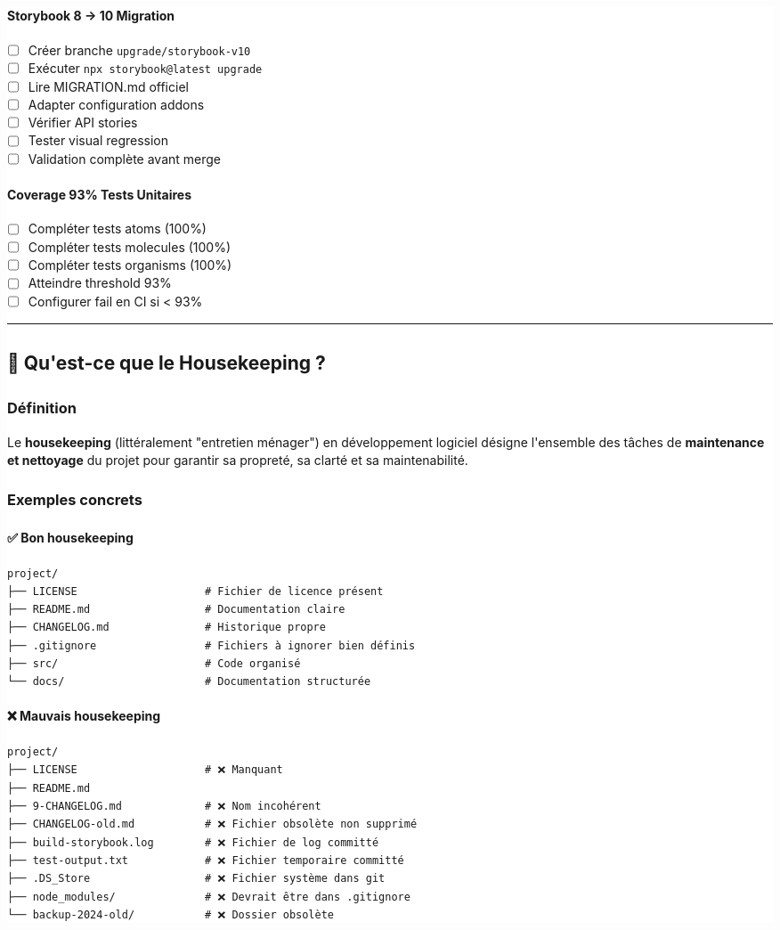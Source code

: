 #### Storybook 8 → 10 Migration
- [ ] Créer branche `upgrade/storybook-v10`
- [ ] Exécuter `npx storybook@latest upgrade`
- [ ] Lire MIGRATION.md officiel
- [ ] Adapter configuration addons
- [ ] Vérifier API stories
- [ ] Tester visual regression
- [ ] Validation complète avant merge

#### Coverage 93% Tests Unitaires
- [ ] Compléter tests atoms (100%)
- [ ] Compléter tests molecules (100%)
- [ ] Compléter tests organisms (100%)
- [ ] Atteindre threshold 93%
- [ ] Configurer fail en CI si < 93%

---

## 🧹 Qu'est-ce que le Housekeeping ?

### Définition

Le **housekeeping** (littéralement "entretien ménager") en développement logiciel désigne l'ensemble des tâches de **maintenance et nettoyage** du projet pour garantir sa propreté, sa clarté et sa maintenabilité.

### Exemples concrets

#### ✅ Bon housekeeping
```
project/
├── LICENSE                    # Fichier de licence présent
├── README.md                  # Documentation claire
├── CHANGELOG.md               # Historique propre
├── .gitignore                 # Fichiers à ignorer bien définis
├── src/                       # Code organisé
└── docs/                      # Documentation structurée
```

#### ❌ Mauvais housekeeping
```
project/
├── LICENSE                    # ❌ Manquant
├── README.md
├── 9-CHANGELOG.md             # ❌ Nom incohérent
├── CHANGELOG-old.md           # ❌ Fichier obsolète non supprimé
├── build-storybook.log        # ❌ Fichier de log committé
├── test-output.txt            # ❌ Fichier temporaire committé
├── .DS_Store                  # ❌ Fichier système dans git
├── node_modules/              # ❌ Devrait être dans .gitignore
└── backup-2024-old/           # ❌ Dossier obsolète
```
